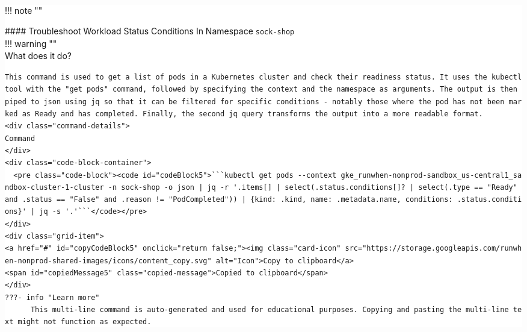 <script>

document.getElementById('copyCodeBlock4').addEventListener('click', function() {
    copyCodeBlock4();
});

function copyCodeBlock4() {
  var codeBlock = document.getElementById('codeBlock4');
  var text = codeBlock.textContent;

  navigator.clipboard.writeText(text)
    .then(() => {
      console.log('Code block copied to clipboard:', text);
      showCopiedMessage();
    })
    .catch((error) => {
      console.error('Error copying code block to clipboard:', error);
    });
}

function showCopiedMessage() {
  var copiedMessage = document.getElementById('copiedMessage4');
  copiedMessage.classList.add('show');

  setTimeout(function() {
    copiedMessage.classList.remove('show');
  }, 2000);
}
</script>




!!! note ""
    <div class="command-title">
    #### Troubleshoot Workload Status Conditions In Namespace `sock-shop`  
    </div>
    !!! warning ""
    <div class="command-details">
    What does it do?
    </div>
    

    This command is used to get a list of pods in a Kubernetes cluster and check their readiness status. It uses the kubectl tool with the "get pods" command, followed by specifying the context and the namespace as arguments. The output is then piped to json using jq so that it can be filtered for specific conditions - notably those where the pod has not been marked as Ready and has completed. Finally, the second jq query transforms the output into a more readable format.
    <div class="command-details">
    Command
    </div>
    <div class="code-block-container">
      <pre class="code-block"><code id="codeBlock5">```kubectl get pods --context gke_runwhen-nonprod-sandbox_us-central1_sandbox-cluster-1-cluster -n sock-shop -o json | jq -r '.items[] | select(.status.conditions[]? | select(.type == "Ready" and .status == "False" and .reason != "PodCompleted")) | {kind: .kind, name: .metadata.name, conditions: .status.conditions}' | jq -s '.'```</code></pre>
    </div>
    <div class="grid-item">
    <a href="#" id="copyCodeBlock5" onclick="return false;"><img class="card-icon" src="https://storage.googleapis.com/runwhen-nonprod-shared-images/icons/content_copy.svg" alt="Icon">Copy to clipboard</a>
    <span id="copiedMessage5" class="copied-message">Copied to clipboard</span>
    </div>
    ???- info "Learn more"
          This multi-line command is auto-generated and used for educational purposes. Copying and pasting the multi-line text might not function as expected.
            